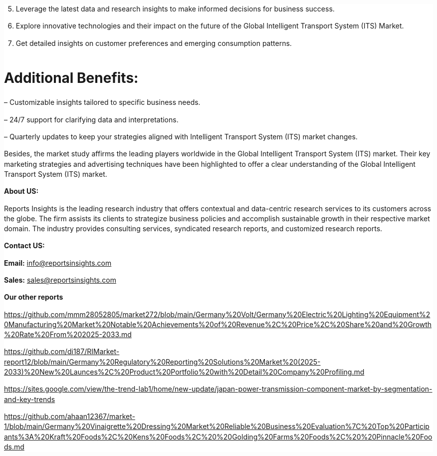 5. Leverage the latest data and research insights to make informed decisions for business success.

6. Explore innovative technologies and their impact on the future of the Global Intelligent Transport System (ITS) Market.

7. Get detailed insights on customer preferences and emerging consumption patterns.

# <strong>Additional Benefits:</strong>

– Customizable insights tailored to specific business needs.

– 24/7 support for clarifying data and interpretations.

– Quarterly updates to keep your strategies aligned with Intelligent Transport System (ITS) market changes.

Besides, the market study affirms the leading players worldwide in the Global Intelligent Transport System (ITS) market. Their key marketing strategies and advertising techniques have been highlighted to offer a clear understanding of the Global Intelligent Transport System (ITS) market.

<strong><strong>About US</strong>:</strong>

Reports Insights is the leading research industry that offers contextual and data-centric research services to its customers across the globe. The firm assists its clients to strategize business policies and accomplish sustainable growth in their respective market domain. The industry provides consulting services, syndicated research reports, and customized research reports.

<strong>Contact US:</strong>

<p class=><b>Email:</b> <a href=mailto:info@reportsinsights.com>info@reportsinsights.com</a></p>
<p class=><b>Sales:</b> <a href=mailto:sales@reportsinsights.com>sales@reportsinsights.com</a></p>

<strong>Our other reports</strong>

<a href=https://github.com/mmm28052805/market272/blob/main/Germany%20Volt/Germany%20Electric%20Lighting%20Equipment%20Manufacturing%20Market%20Notable%20Achievements%20of%20Revenue%2C%20Price%2C%20Share%20and%20Growth%20Rate%20From%202025-2033.md>https://github.com/mmm28052805/market272/blob/main/Germany%20Volt/Germany%20Electric%20Lighting%20Equipment%20Manufacturing%20Market%20Notable%20Achievements%20of%20Revenue%2C%20Price%2C%20Share%20and%20Growth%20Rate%20From%202025-2033.md</a>

<a href=https://github.com/di187/RIMarket-report12/blob/main/Germany%20Regulatory%20Reporting%20Solutions%20Market%20(2025-2033)%20New%20Launces%2C%20Product%20Portfolio%20with%20Detail%20Company%20Profiling.md>https://github.com/di187/RIMarket-report12/blob/main/Germany%20Regulatory%20Reporting%20Solutions%20Market%20(2025-2033)%20New%20Launces%2C%20Product%20Portfolio%20with%20Detail%20Company%20Profiling.md</a>

<a href=https://sites.google.com/view/the-trend-lab1/home/new-update/japan-power-transmission-component-market-by-segmentation-and-key-trends>https://sites.google.com/view/the-trend-lab1/home/new-update/japan-power-transmission-component-market-by-segmentation-and-key-trends</a>

<a href=https://github.com/ahaan12367/market-1/blob/main/Germany%20Vinaigrette%20Dressing%20Market%20Reliable%20Business%20Evaluation%7C%20Top%20Participants%3A%20Kraft%20Foods%2C%20Kens%20Foods%2C%20%20Golding%20Farms%20Foods%2C%20%20Pinnacle%20Foods.md>https://github.com/ahaan12367/market-1/blob/main/Germany%20Vinaigrette%20Dressing%20Market%20Reliable%20Business%20Evaluation%7C%20Top%20Participants%3A%20Kraft%20Foods%2C%20Kens%20Foods%2C%20%20Golding%20Farms%20Foods%2C%20%20Pinnacle%20Foods.md</a>
